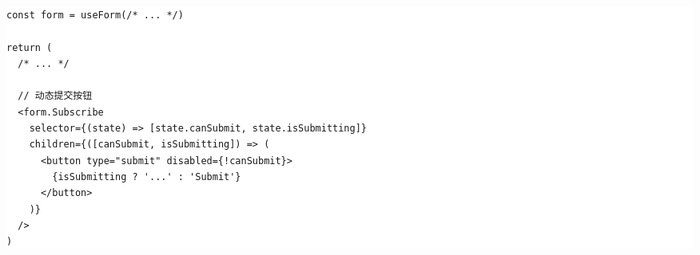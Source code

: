 ```tsx
const form = useForm(/* ... */)

return (
  /* ... */

  // 动态提交按钮
  <form.Subscribe
    selector={(state) => [state.canSubmit, state.isSubmitting]}
    children={([canSubmit, isSubmitting]) => (
      <button type="submit" disabled={!canSubmit}>
        {isSubmitting ? '...' : 'Submit'}
      </button>
    )}
  />
)
```
